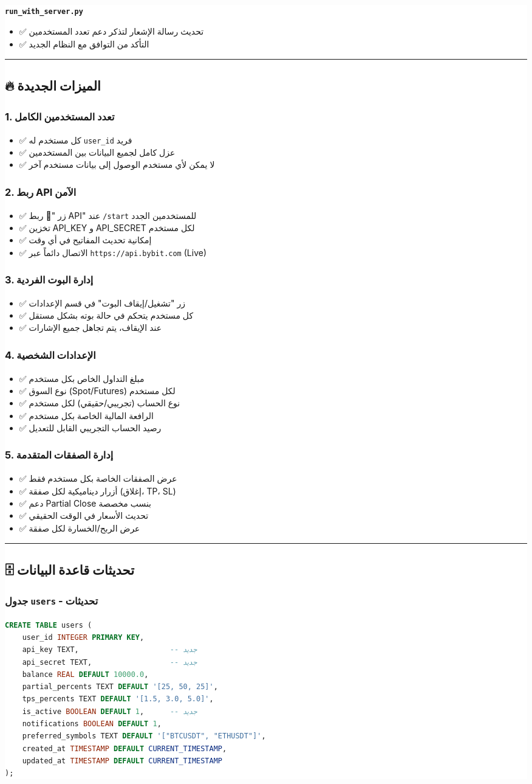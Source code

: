 **`run_with_server.py`**
- ✅ تحديث رسالة الإشعار لتذكر دعم تعدد المستخدمين
- ✅ التأكد من التوافق مع النظام الجديد

---

## 🔥 الميزات الجديدة

### 1. تعدد المستخدمين الكامل
- ✅ كل مستخدم له `user_id` فريد
- ✅ عزل كامل لجميع البيانات بين المستخدمين
- ✅ لا يمكن لأي مستخدم الوصول إلى بيانات مستخدم آخر

### 2. ربط API الآمن
- ✅ زر "🔗 ربط API" عند `/start` للمستخدمين الجدد
- ✅ تخزين API_KEY و API_SECRET لكل مستخدم
- ✅ إمكانية تحديث المفاتيح في أي وقت
- ✅ الاتصال دائماً عبر `https://api.bybit.com` (Live)

### 3. إدارة البوت الفردية
- ✅ زر "تشغيل/إيقاف البوت" في قسم الإعدادات
- ✅ كل مستخدم يتحكم في حالة بوته بشكل مستقل
- ✅ عند الإيقاف، يتم تجاهل جميع الإشارات

### 4. الإعدادات الشخصية
- ✅ مبلغ التداول الخاص بكل مستخدم
- ✅ نوع السوق (Spot/Futures) لكل مستخدم
- ✅ نوع الحساب (تجريبي/حقيقي) لكل مستخدم
- ✅ الرافعة المالية الخاصة بكل مستخدم
- ✅ رصيد الحساب التجريبي القابل للتعديل

### 5. إدارة الصفقات المتقدمة
- ✅ عرض الصفقات الخاصة بكل مستخدم فقط
- ✅ أزرار ديناميكية لكل صفقة (إغلاق، TP، SL)
- ✅ دعم Partial Close بنسب مخصصة
- ✅ تحديث الأسعار في الوقت الحقيقي
- ✅ عرض الربح/الخسارة لكل صفقة

---

## 🗄️ تحديثات قاعدة البيانات

### جدول `users` - تحديثات

```sql
CREATE TABLE users (
    user_id INTEGER PRIMARY KEY,
    api_key TEXT,                     -- جديد
    api_secret TEXT,                  -- جديد
    balance REAL DEFAULT 10000.0,
    partial_percents TEXT DEFAULT '[25, 50, 25]',
    tps_percents TEXT DEFAULT '[1.5, 3.0, 5.0]',
    is_active BOOLEAN DEFAULT 1,      -- جديد
    notifications BOOLEAN DEFAULT 1,
    preferred_symbols TEXT DEFAULT '["BTCUSDT", "ETHUSDT"]',
    created_at TIMESTAMP DEFAULT CURRENT_TIMESTAMP,
    updated_at TIMESTAMP DEFAULT CURRENT_TIMESTAMP
);
```
